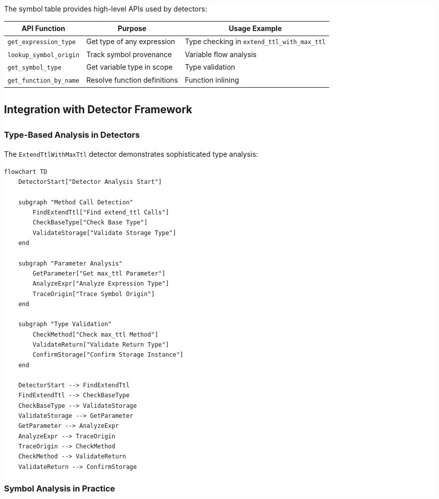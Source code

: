 The symbol table provides high-level APIs used by detectors:

| API Function           | Purpose                      | Usage Example                              |
|------------------------|------------------------------|--------------------------------------------|
| `get_expression_type`  | Get type of any expression   | Type checking in `extend_ttl_with_max_ttl` |
| `lookup_symbol_origin` | Track symbol provenance      | Variable flow analysis                     |
| `get_symbol_type`      | Get variable type in scope   | Type validation                            |
| `get_function_by_name` | Resolve function definitions | Function inlining                          |

## Integration with Detector Framework

### Type-Based Analysis in Detectors

The `ExtendTtlWithMaxTtl` detector demonstrates sophisticated type analysis:

```mermaid
flowchart TD
    DetectorStart["Detector Analysis Start"]
    
    subgraph "Method Call Detection"
        FindExtendTtl["Find extend_ttl Calls"]
        CheckBaseType["Check Base Type"]
        ValidateStorage["Validate Storage Type"]
    end
    
    subgraph "Parameter Analysis"
        GetParameter["Get max_ttl Parameter"]
        AnalyzeExpr["Analyze Expression Type"]
        TraceOrigin["Trace Symbol Origin"]
    end
    
    subgraph "Type Validation"
        CheckMethod["Check max_ttl Method"]
        ValidateReturn["Validate Return Type"]
        ConfirmStorage["Confirm Storage Instance"]
    end
    
    DetectorStart --> FindExtendTtl
    FindExtendTtl --> CheckBaseType
    CheckBaseType --> ValidateStorage
    ValidateStorage --> GetParameter
    GetParameter --> AnalyzeExpr
    AnalyzeExpr --> TraceOrigin
    TraceOrigin --> CheckMethod
    CheckMethod --> ValidateReturn
    ValidateReturn --> ConfirmStorage
```

### Symbol Analysis in Practice
